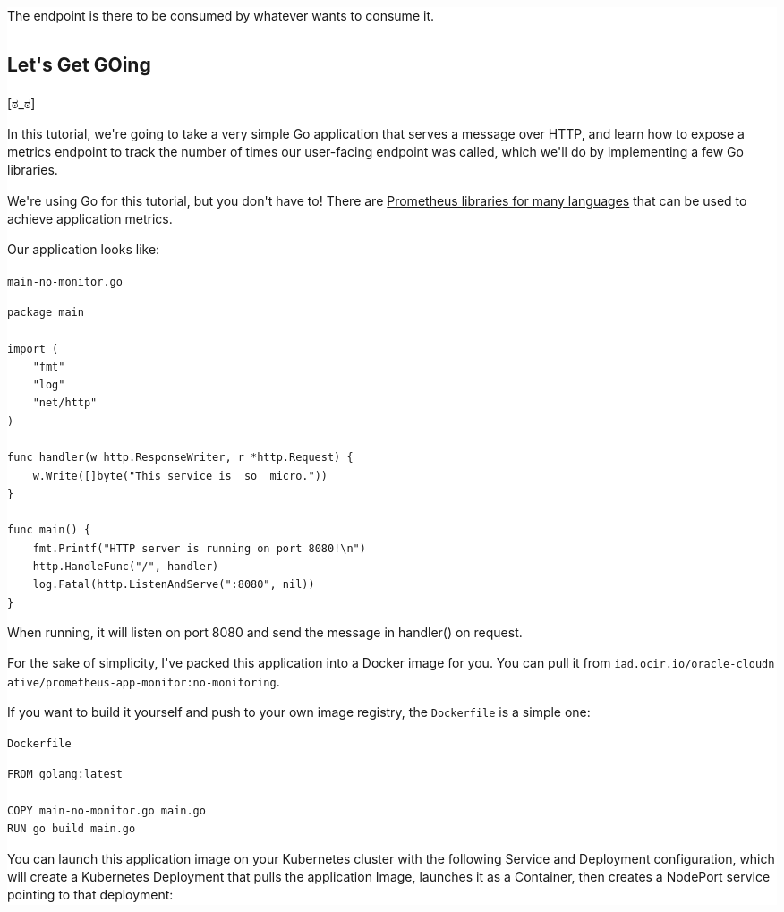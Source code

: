 The endpoint is there to be consumed by whatever wants to consume it. 

## Let's Get GOing
[ಠ_ಠ]

In this tutorial, we're going to take a very simple Go application that serves a message over HTTP, and learn how to expose a metrics endpoint to track the number of times our user-facing endpoint was called, which we'll do by implementing a few Go libraries.

We're using Go for this tutorial, but you don't have to! There are [Prometheus libraries for many languages](https://prometheus.io/docs/instrumenting/clientlibs/) that can be used to achieve application metrics.

Our application looks like:

`main-no-monitor.go`

```
package main

import (
    "fmt"
    "log"
    "net/http"
)

func handler(w http.ResponseWriter, r *http.Request) {
    w.Write([]byte("This service is _so_ micro."))
}

func main() {
    fmt.Printf("HTTP server is running on port 8080!\n")
    http.HandleFunc("/", handler)
    log.Fatal(http.ListenAndServe(":8080", nil))
}

```

When running, it will listen on port 8080 and send the message in handler() on request.

For the sake of simplicity, I've packed this application into a Docker image for you. You can pull it from `iad.ocir.io/oracle-cloudnative/prometheus-app-monitor:no-monitoring`.

If you want to build it yourself and push to your own image registry, the `Dockerfile` is a simple one:

`Dockerfile`

```
FROM golang:latest

COPY main-no-monitor.go main.go
RUN go build main.go
```

You can launch this application image on your Kubernetes cluster with the following Service and Deployment configuration, which will create a Kubernetes Deployment that pulls the application Image, launches it as a Container, then creates a NodePort service pointing to that deployment:
